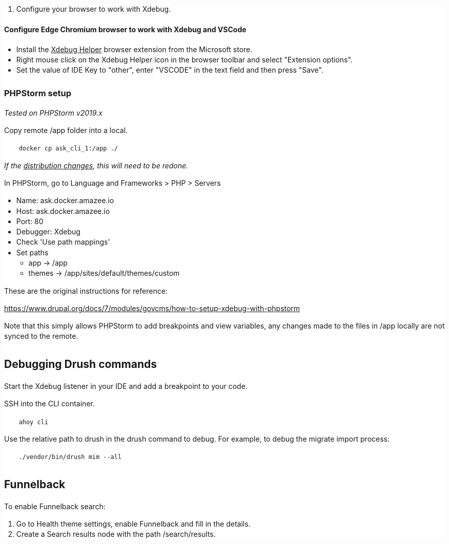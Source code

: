 1. Configure your browser to work with Xdebug.

#### Configure Edge Chromium browser to work with Xdebug and VSCode

- Install the [Xdebug Helper](https://microsoftedge.microsoft.com/addons/detail/xdebug-helper/ggnngifabofaddiejjeagbaebkejomen) browser extension from the Microsoft store.
- Right mouse click on the Xdebug Helper icon in the browser toolbar and select "Extension options".
- Set the value of IDE Key to "other", enter "VSCODE" in the text field and then press "Save".

### PHPStorm setup

*Tested on PHPStorm v2019.x*

Copy remote /app folder into a local.

        docker cp ask_cli_1:/app ./

*If the [distribution changes](Development/GovCMS-updates), this will need to be redone.*

In PHPStorm, go to Language and Frameworks > PHP > Servers
* Name: ask.docker.amazee.io
* Host: ask.docker.amazee.io
* Port: 80
* Debugger: Xdebug
* Check 'Use path mappings'
* Set paths
  * app -> /app
  * themes -> /app/sites/default/themes/custom

These are the original instructions for reference:

https://www.drupal.org/docs/7/modules/govcms/how-to-setup-xdebug-with-phpstorm

Note that this simply allows PHPStorm to add breakpoints and view variables, any changes made to the files in /app locally are not synced to the remote.

## Debugging Drush commands

Start the Xdebug listener in your IDE and add a breakpoint to your code.

SSH into the CLI container.

        ahoy cli

Use the relative path to drush in the drush command to debug. For example, to debug the migrate import process:

        ./vendor/bin/drush mim --all

## Funnelback

To enable Funnelback search:

1. Go to Health theme settings, enable Funnelback and fill in the details.
1. Create a Search results node with the path /search/results.
